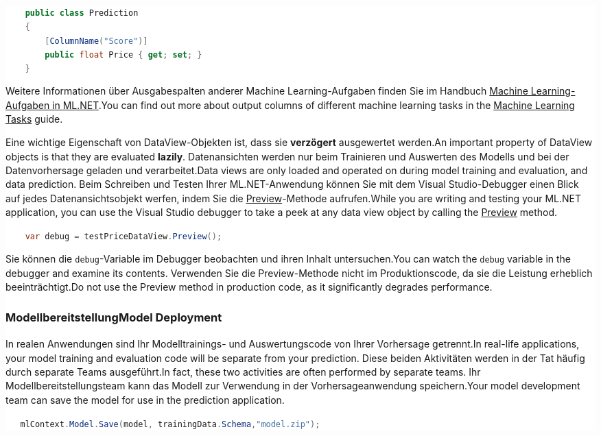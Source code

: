 ```csharp
    public class Prediction
    {
        [ColumnName("Score")]
        public float Price { get; set; }
    }
```

<span data-ttu-id="9c61b-250">Weitere Informationen über Ausgabespalten anderer Machine Learning-Aufgaben finden Sie im Handbuch [Machine Learning-Aufgaben in ML.NET](resources/tasks.md).</span><span class="sxs-lookup"><span data-stu-id="9c61b-250">You can find out more about output columns of different machine learning tasks in the [Machine Learning Tasks](resources/tasks.md) guide.</span></span>

<span data-ttu-id="9c61b-251">Eine wichtige Eigenschaft von DataView-Objekten ist, dass sie **verzögert** ausgewertet werden.</span><span class="sxs-lookup"><span data-stu-id="9c61b-251">An important property of DataView objects is that they are evaluated **lazily**.</span></span> <span data-ttu-id="9c61b-252">Datenansichten werden nur beim Trainieren und Auswerten des Modells und bei der Datenvorhersage geladen und verarbeitet.</span><span class="sxs-lookup"><span data-stu-id="9c61b-252">Data views are only loaded and operated on during model training and evaluation, and data prediction.</span></span> <span data-ttu-id="9c61b-253">Beim Schreiben und Testen Ihrer ML.NET-Anwendung können Sie mit dem Visual Studio-Debugger einen Blick auf jedes Datenansichtsobjekt werfen, indem Sie die [Preview](xref:Microsoft.ML.DebuggerExtensions.Preview%2A)-Methode aufrufen.</span><span class="sxs-lookup"><span data-stu-id="9c61b-253">While you are writing and testing your ML.NET application, you can use the Visual Studio debugger to take a peek at any data view object by calling the [Preview](xref:Microsoft.ML.DebuggerExtensions.Preview%2A) method.</span></span>

```csharp
    var debug = testPriceDataView.Preview();
```

<span data-ttu-id="9c61b-254">Sie können die `debug`-Variable im Debugger beobachten und ihren Inhalt untersuchen.</span><span class="sxs-lookup"><span data-stu-id="9c61b-254">You can watch the `debug` variable in the debugger and examine its contents.</span></span> <span data-ttu-id="9c61b-255">Verwenden Sie die Preview-Methode nicht im Produktionscode, da sie die Leistung erheblich beeinträchtigt.</span><span class="sxs-lookup"><span data-stu-id="9c61b-255">Do not use the Preview method in production code, as it significantly degrades performance.</span></span>

### <a name="model-deployment"></a><span data-ttu-id="9c61b-256">Modellbereitstellung</span><span class="sxs-lookup"><span data-stu-id="9c61b-256">Model Deployment</span></span>

<span data-ttu-id="9c61b-257">In realen Anwendungen sind Ihr Modelltrainings- und Auswertungscode von Ihrer Vorhersage getrennt.</span><span class="sxs-lookup"><span data-stu-id="9c61b-257">In real-life applications, your model training and evaluation code will be separate from your prediction.</span></span> <span data-ttu-id="9c61b-258">Diese beiden Aktivitäten werden in der Tat häufig durch separate Teams ausgeführt.</span><span class="sxs-lookup"><span data-stu-id="9c61b-258">In fact, these two activities are often performed by separate teams.</span></span> <span data-ttu-id="9c61b-259">Ihr Modellbereitstellungsteam kann das Modell zur Verwendung in der Vorhersageanwendung speichern.</span><span class="sxs-lookup"><span data-stu-id="9c61b-259">Your model development team can save the model for use in the prediction application.</span></span>

```csharp
   mlContext.Model.Save(model, trainingData.Schema,"model.zip");
```
